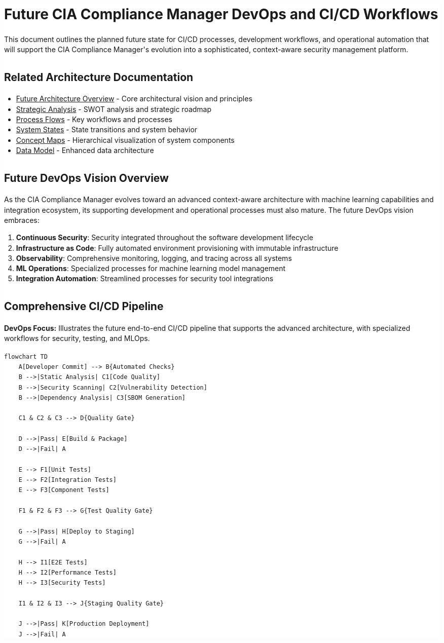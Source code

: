 # Future CIA Compliance Manager DevOps and CI/CD Workflows

This document outlines the planned future state for CI/CD processes, development workflows, and operational automation that will support the CIA Compliance Manager's evolution into a sophisticated, context-aware security management platform.

## Related Architecture Documentation

- [Future Architecture Overview](FUTURE_ARCHITECTURE.md) - Core architectural vision and principles
- [Strategic Analysis](FUTURE_SWOT.md) - SWOT analysis and strategic roadmap
- [Process Flows](FUTURE_FLOWCHART.md) - Key workflows and processes
- [System States](FUTURE_STATEDIAGRAM.md) - State transitions and system behavior
- [Concept Maps](FUTURE_MINDMAP.md) - Hierarchical visualization of system components
- [Data Model](FUTURE_DATA_MODEL.md) - Enhanced data architecture

## Future DevOps Vision Overview

As the CIA Compliance Manager evolves toward an advanced context-aware architecture with machine learning capabilities and integration ecosystem, its supporting development and operational processes must also mature. The future DevOps vision embraces:

1. **Continuous Security**: Security integrated throughout the software development lifecycle
2. **Infrastructure as Code**: Fully automated environment provisioning with immutable infrastructure
3. **Observability**: Comprehensive monitoring, logging, and tracing across all systems
4. **ML Operations**: Specialized processes for machine learning model management
5. **Integration Automation**: Streamlined processes for security tool integrations

## Comprehensive CI/CD Pipeline

**DevOps Focus:** Illustrates the future end-to-end CI/CD pipeline that supports the advanced architecture, with specialized workflows for security, testing, and MLOps.

```mermaid
flowchart TD
    A[Developer Commit] --> B{Automated Checks}
    B -->|Static Analysis| C1[Code Quality]
    B -->|Security Scanning| C2[Vulnerability Detection]
    B -->|Dependency Analysis| C3[SBOM Generation]

    C1 & C2 & C3 --> D{Quality Gate}

    D -->|Pass| E[Build & Package]
    D -->|Fail| A

    E --> F1[Unit Tests]
    E --> F2[Integration Tests]
    E --> F3[Component Tests]

    F1 & F2 & F3 --> G{Test Quality Gate}

    G -->|Pass| H[Deploy to Staging]
    G -->|Fail| A

    H --> I1[E2E Tests]
    H --> I2[Performance Tests]
    H --> I3[Security Tests]

    I1 & I2 & I3 --> J{Staging Quality Gate}

    J -->|Pass| K[Production Deployment]
    J -->|Fail| A

```